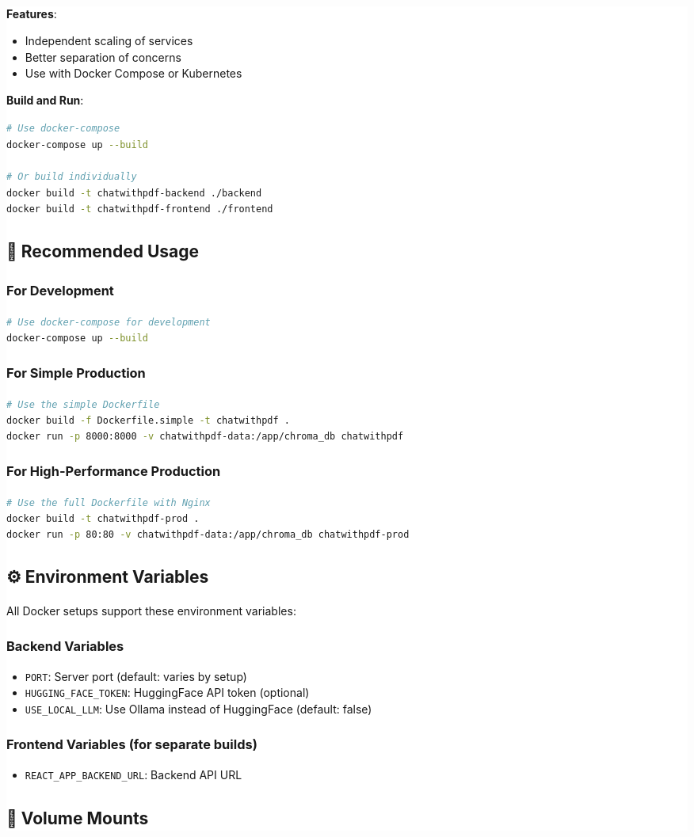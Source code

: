 **Features**:
- Independent scaling of services
- Better separation of concerns
- Use with Docker Compose or Kubernetes

**Build and Run**:
```bash
# Use docker-compose
docker-compose up --build

# Or build individually
docker build -t chatwithpdf-backend ./backend
docker build -t chatwithpdf-frontend ./frontend
```

## 🚀 Recommended Usage

### For Development
```bash
# Use docker-compose for development
docker-compose up --build
```

### For Simple Production
```bash
# Use the simple Dockerfile
docker build -f Dockerfile.simple -t chatwithpdf .
docker run -p 8000:8000 -v chatwithpdf-data:/app/chroma_db chatwithpdf
```

### For High-Performance Production
```bash
# Use the full Dockerfile with Nginx
docker build -t chatwithpdf-prod .
docker run -p 80:80 -v chatwithpdf-data:/app/chroma_db chatwithpdf-prod
```

## ⚙️ Environment Variables

All Docker setups support these environment variables:

### Backend Variables
- `PORT`: Server port (default: varies by setup)
- `HUGGING_FACE_TOKEN`: HuggingFace API token (optional)
- `USE_LOCAL_LLM`: Use Ollama instead of HuggingFace (default: false)

### Frontend Variables (for separate builds)
- `REACT_APP_BACKEND_URL`: Backend API URL

## 📁 Volume Mounts
